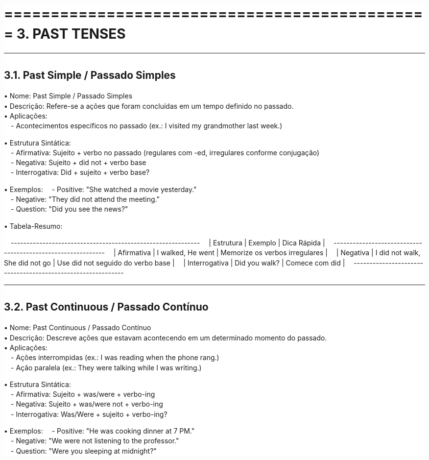 ==============================================
3. PAST TENSES
==============================================

--------------------------------------------------
3.1. Past Simple / Passado Simples
--------------------------------------------------
• Nome: Past Simple / Passado Simples  
• Descrição: Refere-se a ações que foram concluídas em um tempo definido no passado.  
• Aplicações:  
 - Acontecimentos específicos no passado (ex.: I visited my grandmother last week.)  

• Estrutura Sintática:  
 - Afirmativa: Sujeito + verbo no passado (regulares com -ed, irregulares conforme conjugação)  
 - Negativa: Sujeito + did not + verbo base  
 - Interrogativa: Did + sujeito + verbo base?

• Exemplos:
 - Positive: "She watched a movie yesterday."  
 - Negative: "They did not attend the meeting."  
 - Question: "Did you see the news?"  

• Tabela-Resumo:

 ------------------------------------------------------------
 | Estrutura         | Exemplo                               | Dica Rápida                        |
 ------------------------------------------------------------
 | Afirmativa        | I walked, He went                      | Memorize os verbos irregulares     |
 | Negativa          | I did not walk, She did not go          | Use did not seguido do verbo base  |
 | Interrogativa     | Did you walk?                         | Comece com did                     |
 ------------------------------------------------------------

--------------------------------------------------
3.2. Past Continuous / Passado Contínuo
--------------------------------------------------
• Nome: Past Continuous / Passado Contínuo  
• Descrição: Descreve ações que estavam acontecendo em um determinado momento do passado.  
• Aplicações:  
 - Ações interrompidas (ex.: I was reading when the phone rang.)  
 - Ação paralela (ex.: They were talking while I was writing.)

• Estrutura Sintática:  
 - Afirmativa: Sujeito + was/were + verbo-ing  
 - Negativa: Sujeito + was/were not + verbo-ing  
 - Interrogativa: Was/Were + sujeito + verbo-ing?

• Exemplos:
 - Positive: "He was cooking dinner at 7 PM."  
 - Negative: "We were not listening to the professor."  
 - Question: "Were you sleeping at midnight?"  
